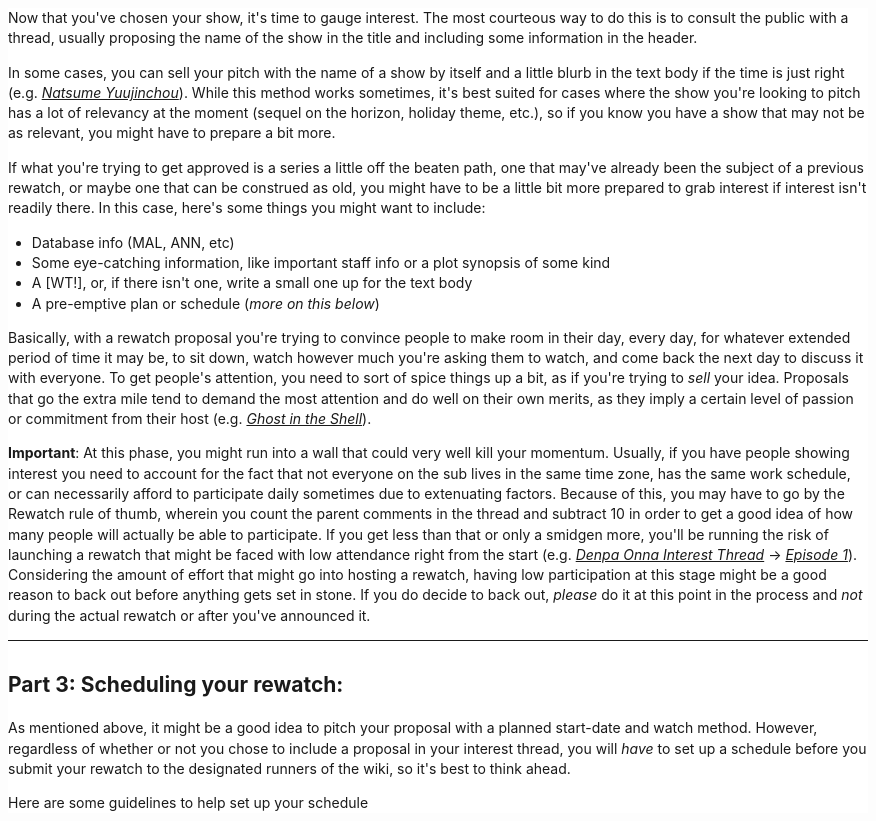 Now that you've chosen your show, it's time to gauge interest. The most courteous way to do this is to consult the public with a thread, usually proposing the name of the show in the title and including some information in the header.  
  
In some cases, you can sell your pitch with the name of a show by itself and a little blurb in the text body if the time is just right (e.g. *[Natsume Yuujinchou](https://www.reddit.com/r/anime/comments/4b8pk4/interest_in_natsume_yuujinchou_rewatch/)*). While this method works sometimes, it's best suited for cases where the show you're looking to pitch has a lot of relevancy at the moment (sequel on the horizon, holiday theme, etc.), so if you know you have a show that may not be as relevant, you might have to prepare a bit more.  
  
If what you're trying to get approved is a series a little off the beaten path, one that may've already been the subject of a previous rewatch, or maybe one that can be construed as old, you might have to be a little bit more prepared to grab interest if interest isn't readily there. In this case, here's some things you might want to include:  
  
* Database info (MAL, ANN, etc)  
* Some eye-catching information, like important staff info or a plot synopsis of some kind  
* A [WT!], or, if there isn't one, write a small one up for the text body  
* A pre-emptive plan or schedule (*more on this below*)  
  
Basically, with a rewatch proposal you're trying to convince people to make room in their day, every day, for whatever extended period of time it may be, to sit down, watch however much you're asking them to watch, and come back the next day to discuss it with everyone. To get people's attention, you need to sort of spice things up a bit, as if you're trying to *sell* your idea. Proposals that go the extra mile tend to demand the most attention and do well on their own merits, as they imply a certain level of passion or commitment from their host (e.g. *[Ghost in the Shell](https://www.reddit.com/r/anime/comments/3eracy/lets_all_do_a_ghost_in_the_shell_series_rewatch/)*).  
  
**Important**: At this phase, you might run into a wall that could very well kill your momentum. Usually, if you have people showing interest you need to account for the fact that not everyone on the sub lives in the same time zone, has the same work schedule, or can necessarily afford to participate daily sometimes due to extenuating factors. Because of this, you may have to go by the Rewatch rule of thumb, wherein you count the parent comments in the thread and subtract 10 in order to get a good idea of how many people will actually be able to participate. If you get less than that or only a smidgen more, you'll be running the risk of launching a rewatch that might be faced with low attendance right from the start (e.g. *[Denpa Onna Interest Thread](https://www.reddit.com/r/anime/comments/43utbr/denpa_onna_to_seishun_otoko_rewatch_anyone/)* -> *[Episode 1](https://www.reddit.com/r/anime/comments/442cpx/spoilers_denpa_onna_to_seishun_otoko_rewatch/)*). Considering the amount of effort that might go into hosting a rewatch, having low participation at this stage might be a good reason to back out before anything gets set in stone. If you do decide to back out, *please* do it at this point in the process and *not* during the actual rewatch or after you've announced it.  
  
---------  
  
## Part 3: Scheduling your rewatch:  
  
As mentioned above, it might be a good idea to pitch your proposal with a planned start-date and watch method. However, regardless of whether or not you chose to include a proposal in your interest thread, you will *have* to set up a schedule before you submit your rewatch to the designated runners of the wiki, so it's best to think ahead.  
  
Here are some guidelines to help set up your schedule
  
